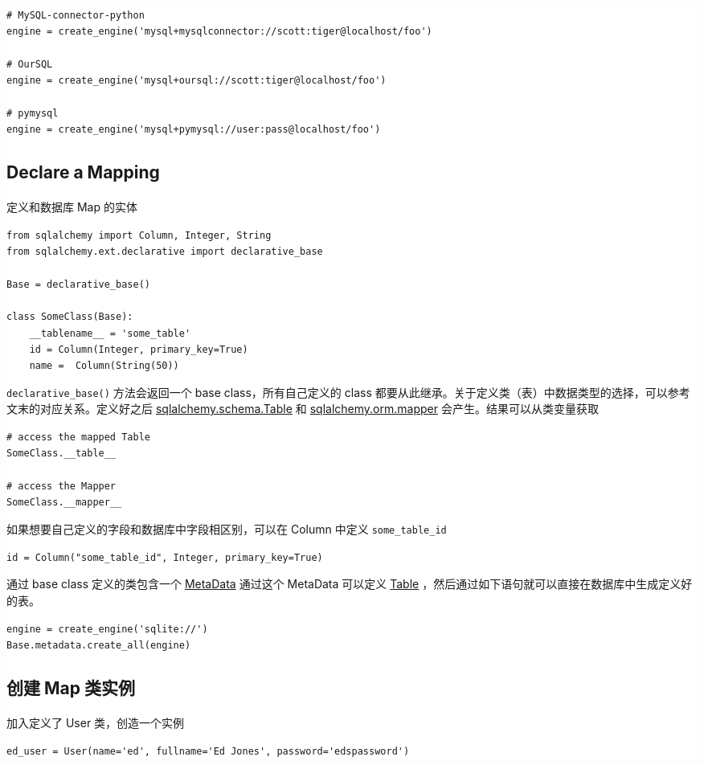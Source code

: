     # MySQL-connector-python
    engine = create_engine('mysql+mysqlconnector://scott:tiger@localhost/foo')

    # OurSQL
    engine = create_engine('mysql+oursql://scott:tiger@localhost/foo')

    # pymysql
    engine = create_engine('mysql+pymysql://user:pass@localhost/foo')

## Declare a Mapping
定义和数据库 Map 的实体

    from sqlalchemy import Column, Integer, String
    from sqlalchemy.ext.declarative import declarative_base

    Base = declarative_base()

    class SomeClass(Base):
        __tablename__ = 'some_table'
        id = Column(Integer, primary_key=True)
        name =  Column(String(50))

`declarative_base()` 方法会返回一个 base class，所有自己定义的 class 都要从此继承。关于定义类（表）中数据类型的选择，可以参考文末的对应关系。定义好之后 [sqlalchemy.schema.Table](http://docs.sqlalchemy.org/en/latest/core/metadata.html#sqlalchemy.schema.Table) 和 [sqlalchemy.orm.mapper](http://docs.sqlalchemy.org/en/latest/orm/mapping_api.html#sqlalchemy.orm.mapper) 会产生。结果可以从类变量获取

    # access the mapped Table
    SomeClass.__table__

    # access the Mapper
    SomeClass.__mapper__

如果想要自己定义的字段和数据库中字段相区别，可以在 Column 中定义 `some_table_id`

    id = Column("some_table_id", Integer, primary_key=True)

通过 base class 定义的类包含一个 [MetaData](http://docs.sqlalchemy.org/en/latest/core/metadata.html#sqlalchemy.schema.MetaData) 通过这个 MetaData 可以定义 [Table](http://docs.sqlalchemy.org/en/latest/core/metadata.html#sqlalchemy.schema.Table) ，然后通过如下语句就可以直接在数据库中生成定义好的表。

    engine = create_engine('sqlite://')
    Base.metadata.create_all(engine)

## 创建 Map 类实例
加入定义了 User 类，创造一个实例

    ed_user = User(name='ed', fullname='Ed Jones', password='edspassword')
